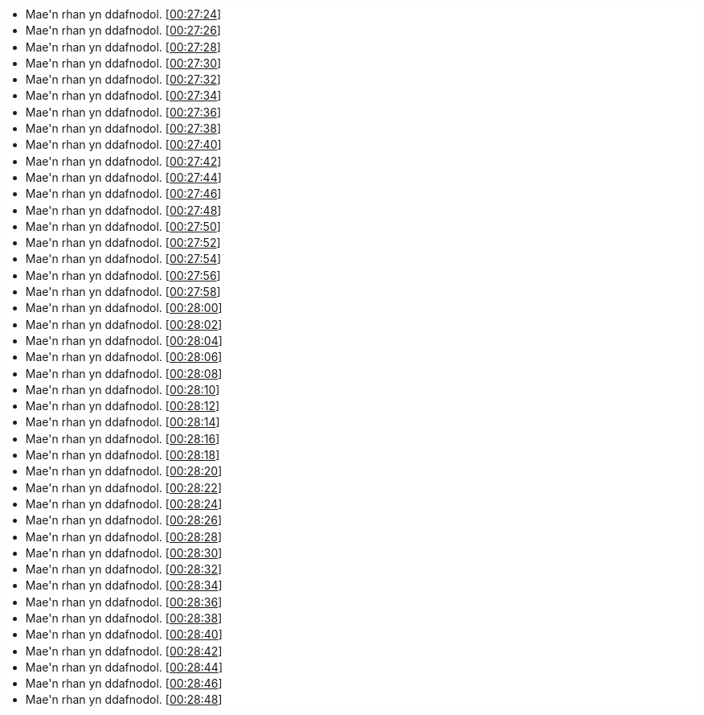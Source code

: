 *  Mae'n rhan yn ddafnodol. [[00:27:24](https://www.youtube.com/watch?v=qMRkwztkirE&t=1644.96s)]
*  Mae'n rhan yn ddafnodol. [[00:27:26](https://www.youtube.com/watch?v=qMRkwztkirE&t=1646.96s)]
*  Mae'n rhan yn ddafnodol. [[00:27:28](https://www.youtube.com/watch?v=qMRkwztkirE&t=1648.96s)]
*  Mae'n rhan yn ddafnodol. [[00:27:30](https://www.youtube.com/watch?v=qMRkwztkirE&t=1650.96s)]
*  Mae'n rhan yn ddafnodol. [[00:27:32](https://www.youtube.com/watch?v=qMRkwztkirE&t=1652.96s)]
*  Mae'n rhan yn ddafnodol. [[00:27:34](https://www.youtube.com/watch?v=qMRkwztkirE&t=1654.96s)]
*  Mae'n rhan yn ddafnodol. [[00:27:36](https://www.youtube.com/watch?v=qMRkwztkirE&t=1656.96s)]
*  Mae'n rhan yn ddafnodol. [[00:27:38](https://www.youtube.com/watch?v=qMRkwztkirE&t=1658.96s)]
*  Mae'n rhan yn ddafnodol. [[00:27:40](https://www.youtube.com/watch?v=qMRkwztkirE&t=1660.96s)]
*  Mae'n rhan yn ddafnodol. [[00:27:42](https://www.youtube.com/watch?v=qMRkwztkirE&t=1662.96s)]
*  Mae'n rhan yn ddafnodol. [[00:27:44](https://www.youtube.com/watch?v=qMRkwztkirE&t=1664.96s)]
*  Mae'n rhan yn ddafnodol. [[00:27:46](https://www.youtube.com/watch?v=qMRkwztkirE&t=1666.96s)]
*  Mae'n rhan yn ddafnodol. [[00:27:48](https://www.youtube.com/watch?v=qMRkwztkirE&t=1668.96s)]
*  Mae'n rhan yn ddafnodol. [[00:27:50](https://www.youtube.com/watch?v=qMRkwztkirE&t=1670.96s)]
*  Mae'n rhan yn ddafnodol. [[00:27:52](https://www.youtube.com/watch?v=qMRkwztkirE&t=1672.96s)]
*  Mae'n rhan yn ddafnodol. [[00:27:54](https://www.youtube.com/watch?v=qMRkwztkirE&t=1674.96s)]
*  Mae'n rhan yn ddafnodol. [[00:27:56](https://www.youtube.com/watch?v=qMRkwztkirE&t=1676.96s)]
*  Mae'n rhan yn ddafnodol. [[00:27:58](https://www.youtube.com/watch?v=qMRkwztkirE&t=1678.96s)]
*  Mae'n rhan yn ddafnodol. [[00:28:00](https://www.youtube.com/watch?v=qMRkwztkirE&t=1680.96s)]
*  Mae'n rhan yn ddafnodol. [[00:28:02](https://www.youtube.com/watch?v=qMRkwztkirE&t=1682.96s)]
*  Mae'n rhan yn ddafnodol. [[00:28:04](https://www.youtube.com/watch?v=qMRkwztkirE&t=1684.96s)]
*  Mae'n rhan yn ddafnodol. [[00:28:06](https://www.youtube.com/watch?v=qMRkwztkirE&t=1686.96s)]
*  Mae'n rhan yn ddafnodol. [[00:28:08](https://www.youtube.com/watch?v=qMRkwztkirE&t=1688.96s)]
*  Mae'n rhan yn ddafnodol. [[00:28:10](https://www.youtube.com/watch?v=qMRkwztkirE&t=1690.96s)]
*  Mae'n rhan yn ddafnodol. [[00:28:12](https://www.youtube.com/watch?v=qMRkwztkirE&t=1692.96s)]
*  Mae'n rhan yn ddafnodol. [[00:28:14](https://www.youtube.com/watch?v=qMRkwztkirE&t=1694.96s)]
*  Mae'n rhan yn ddafnodol. [[00:28:16](https://www.youtube.com/watch?v=qMRkwztkirE&t=1696.96s)]
*  Mae'n rhan yn ddafnodol. [[00:28:18](https://www.youtube.com/watch?v=qMRkwztkirE&t=1698.96s)]
*  Mae'n rhan yn ddafnodol. [[00:28:20](https://www.youtube.com/watch?v=qMRkwztkirE&t=1700.96s)]
*  Mae'n rhan yn ddafnodol. [[00:28:22](https://www.youtube.com/watch?v=qMRkwztkirE&t=1702.96s)]
*  Mae'n rhan yn ddafnodol. [[00:28:24](https://www.youtube.com/watch?v=qMRkwztkirE&t=1704.96s)]
*  Mae'n rhan yn ddafnodol. [[00:28:26](https://www.youtube.com/watch?v=qMRkwztkirE&t=1706.96s)]
*  Mae'n rhan yn ddafnodol. [[00:28:28](https://www.youtube.com/watch?v=qMRkwztkirE&t=1708.96s)]
*  Mae'n rhan yn ddafnodol. [[00:28:30](https://www.youtube.com/watch?v=qMRkwztkirE&t=1710.96s)]
*  Mae'n rhan yn ddafnodol. [[00:28:32](https://www.youtube.com/watch?v=qMRkwztkirE&t=1712.96s)]
*  Mae'n rhan yn ddafnodol. [[00:28:34](https://www.youtube.com/watch?v=qMRkwztkirE&t=1714.96s)]
*  Mae'n rhan yn ddafnodol. [[00:28:36](https://www.youtube.com/watch?v=qMRkwztkirE&t=1716.96s)]
*  Mae'n rhan yn ddafnodol. [[00:28:38](https://www.youtube.com/watch?v=qMRkwztkirE&t=1718.96s)]
*  Mae'n rhan yn ddafnodol. [[00:28:40](https://www.youtube.com/watch?v=qMRkwztkirE&t=1720.96s)]
*  Mae'n rhan yn ddafnodol. [[00:28:42](https://www.youtube.com/watch?v=qMRkwztkirE&t=1722.96s)]
*  Mae'n rhan yn ddafnodol. [[00:28:44](https://www.youtube.com/watch?v=qMRkwztkirE&t=1724.96s)]
*  Mae'n rhan yn ddafnodol. [[00:28:46](https://www.youtube.com/watch?v=qMRkwztkirE&t=1726.96s)]
*  Mae'n rhan yn ddafnodol. [[00:28:48](https://www.youtube.com/watch?v=qMRkwztkirE&t=1728.96s)]
